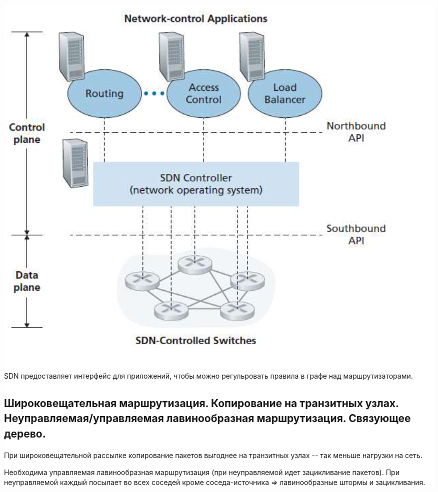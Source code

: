 ![screen08.png](sdn_ex.png)

SDN предоставляет интерфейс для приложений, чтобы можно регульровать правила в графе над маршрутизаторами.

## Широковещательная маршрутизация. Копирование на транзитных узлах. Неуправляемая/управляемая лавинообразная маршрутизация. Связующее дерево.

При широковещательной рассылке копирование пакетов выгоднее на транзитных узлах -- так меньше нагрузки на сеть.

Необходима управляемая лавинообразная маршрутизация (при неуправляемой идет зацикливание пакетов). При неуправляемой каждый посылает во всех соседей кроме соседа-источника => лавинообразные штормы и зацикливания.
